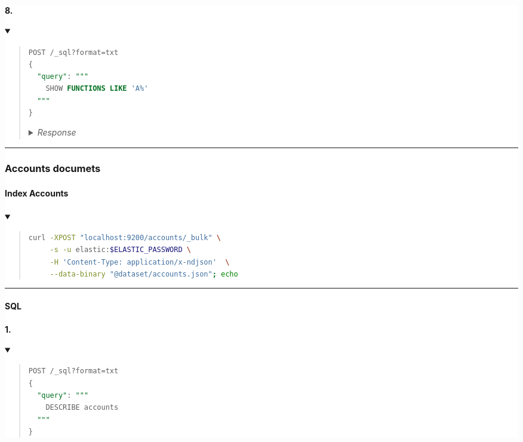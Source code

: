 **8.** 

<details open><summary><i></i></summary><blockquote>

```sql
POST /_sql?format=txt
{
  "query": """
    SHOW FUNCTIONS LIKE 'A%'
  """
}
```

<details><summary><i>Response</i></summary>

```
     name      |     type      
---------------+---------------
AVG            |AGGREGATE      
ABS            |SCALAR         
ACOS           |SCALAR         
ASIN           |SCALAR         
ATAN           |SCALAR         
ATAN2          |SCALAR         
ASCII          |SCALAR         
```

</details>

</blockquote></details>

---

### Accounts documets

#### Index Accounts

<details open><summary><i></i></summary><blockquote>

```sh
curl -XPOST "localhost:9200/accounts/_bulk" \
     -s -u elastic:$ELASTIC_PASSWORD \
     -H 'Content-Type: application/x-ndjson'  \
     --data-binary "@dataset/accounts.json"; echo
```

</blockquote></details>

---

#### SQL

**1.** 

<details open><summary><i></i></summary><blockquote>

```sql
POST /_sql?format=txt
{
  "query": """
    DESCRIBE accounts
  """
}
```
